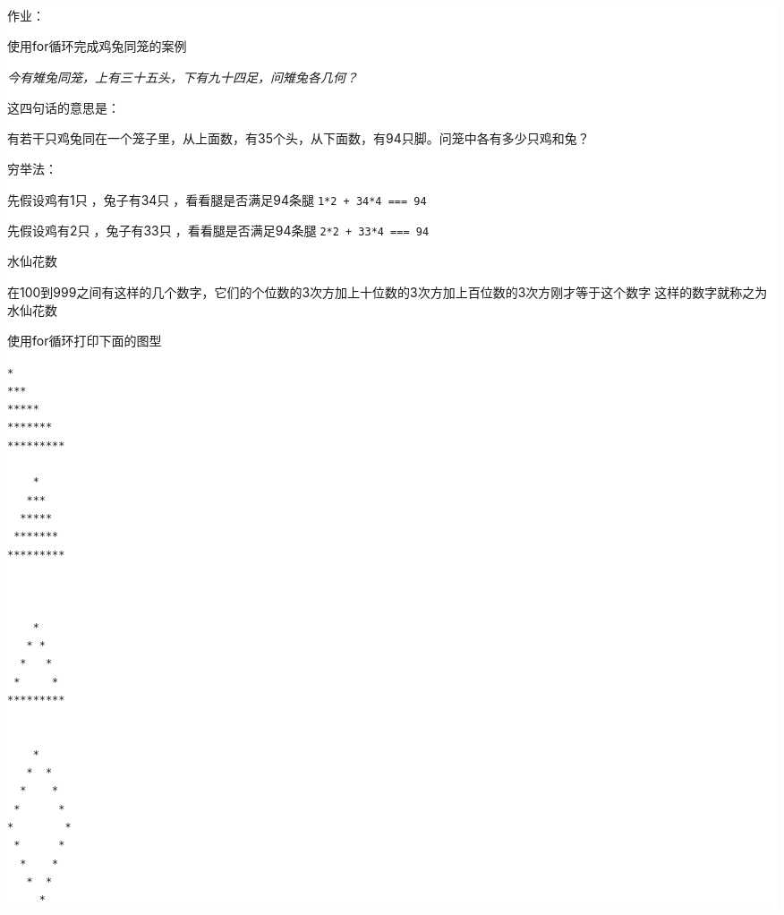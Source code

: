 作业：

使用for循环完成鸡兔同笼的案例

*今有雉兔同笼，上有三十五头，下有九十四足，问雉兔各几何？*

这四句话的意思是：

有若干只鸡兔同在一个笼子里，从上面数，有35个头，从下面数，有94只脚。问笼中各有多少只鸡和兔？

穷举法：

先假设鸡有1只 ，兔子有34只  ，看看腿是否满足94条腿  `1*2 + 34*4 === 94`

先假设鸡有2只 ，兔子有33只  ，看看腿是否满足94条腿  `2*2 + 33*4 === 94`





水仙花数

在100到999之间有这样的几个数字，它们的个位数的3次方加上十位数的3次方加上百位数的3次方刚才等于这个数字 这样的数字就称之为水仙花数

使用for循环打印下面的图型

```html
*
***
*****
*******
*********

    *
   ***
  *****
 *******
*********



    *
   * *
  *   *
 *     *
*********


    *
   *  *
  *    *
 *      *
*        *
 *      *
  *    *
   *  *
     *
```



